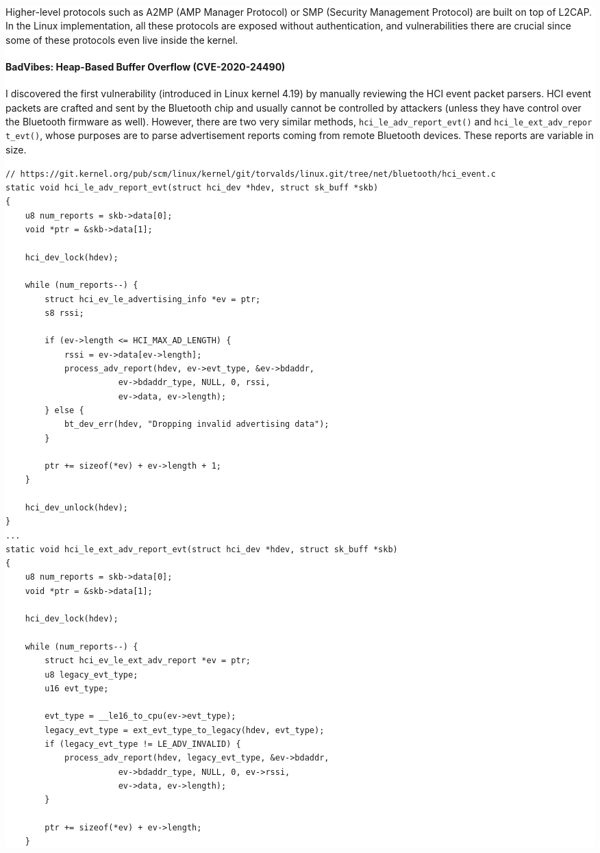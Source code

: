 Higher-level protocols such as A2MP (AMP Manager Protocol) or SMP (Security Management Protocol) are built on top of L2CAP. In the Linux implementation, all these protocols are exposed without authentication, and vulnerabilities there are crucial since some of these protocols even live inside the kernel.

#### BadVibes: Heap-Based Buffer Overflow (CVE-2020-24490)

I discovered the first vulnerability (introduced in Linux kernel 4.19) by manually reviewing the HCI event packet parsers. HCI event packets are crafted and sent by the Bluetooth chip and usually cannot be controlled by attackers (unless they have control over the Bluetooth firmware as well). However, there are two very similar methods, `hci_le_adv_report_evt()` and `hci_le_ext_adv_report_evt()`, whose purposes are to parse advertisement reports coming from remote Bluetooth devices. These reports are variable in size.

```
// https://git.kernel.org/pub/scm/linux/kernel/git/torvalds/linux.git/tree/net/bluetooth/hci_event.c
static void hci_le_adv_report_evt(struct hci_dev *hdev, struct sk_buff *skb)
{
	u8 num_reports = skb->data[0];
	void *ptr = &skb->data[1];

	hci_dev_lock(hdev);

	while (num_reports--) {
		struct hci_ev_le_advertising_info *ev = ptr;
		s8 rssi;

		if (ev->length <= HCI_MAX_AD_LENGTH) {
			rssi = ev->data[ev->length];
			process_adv_report(hdev, ev->evt_type, &ev->bdaddr,
					   ev->bdaddr_type, NULL, 0, rssi,
					   ev->data, ev->length);
		} else {
			bt_dev_err(hdev, "Dropping invalid advertising data");
		}

		ptr += sizeof(*ev) + ev->length + 1;
	}

	hci_dev_unlock(hdev);
}
...
static void hci_le_ext_adv_report_evt(struct hci_dev *hdev, struct sk_buff *skb)
{
	u8 num_reports = skb->data[0];
	void *ptr = &skb->data[1];

	hci_dev_lock(hdev);

	while (num_reports--) {
		struct hci_ev_le_ext_adv_report *ev = ptr;
		u8 legacy_evt_type;
		u16 evt_type;

		evt_type = __le16_to_cpu(ev->evt_type);
		legacy_evt_type = ext_evt_type_to_legacy(hdev, evt_type);
		if (legacy_evt_type != LE_ADV_INVALID) {
			process_adv_report(hdev, legacy_evt_type, &ev->bdaddr,
					   ev->bdaddr_type, NULL, 0, ev->rssi,
					   ev->data, ev->length);
		}

		ptr += sizeof(*ev) + ev->length;
	}
```